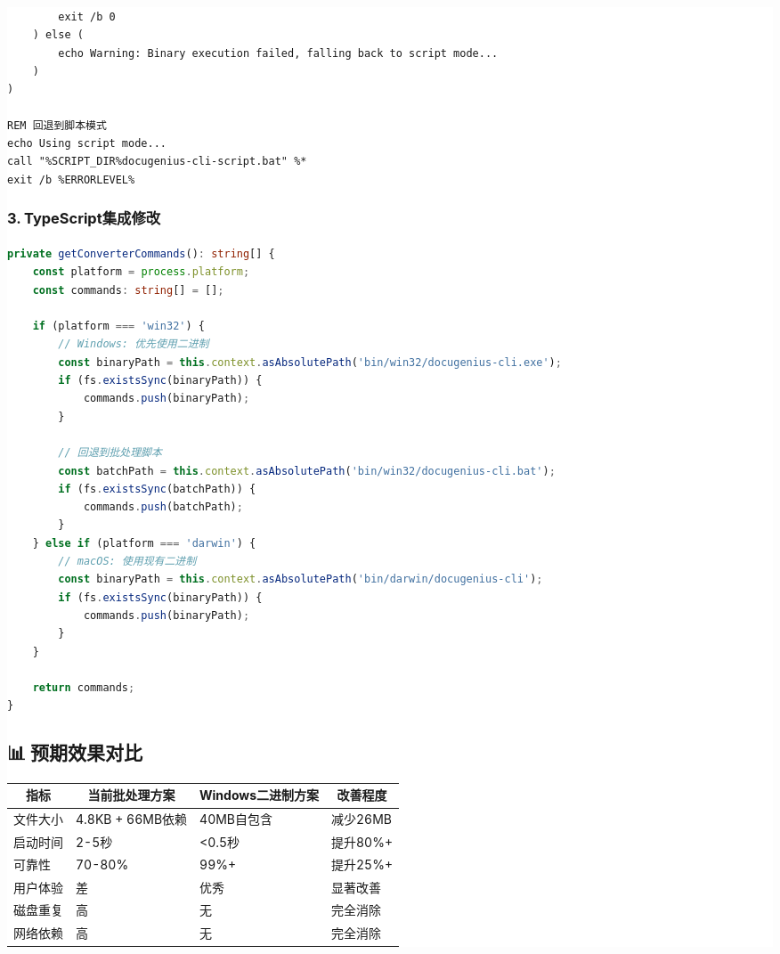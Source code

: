 ```batch
        exit /b 0
    ) else (
        echo Warning: Binary execution failed, falling back to script mode...
    )
)

REM 回退到脚本模式
echo Using script mode...
call "%SCRIPT_DIR%docugenius-cli-script.bat" %*
exit /b %ERRORLEVEL%
```

### 3. TypeScript集成修改

```typescript
private getConverterCommands(): string[] {
    const platform = process.platform;
    const commands: string[] = [];

    if (platform === 'win32') {
        // Windows: 优先使用二进制
        const binaryPath = this.context.asAbsolutePath('bin/win32/docugenius-cli.exe');
        if (fs.existsSync(binaryPath)) {
            commands.push(binaryPath);
        }
        
        // 回退到批处理脚本
        const batchPath = this.context.asAbsolutePath('bin/win32/docugenius-cli.bat');
        if (fs.existsSync(batchPath)) {
            commands.push(batchPath);
        }
    } else if (platform === 'darwin') {
        // macOS: 使用现有二进制
        const binaryPath = this.context.asAbsolutePath('bin/darwin/docugenius-cli');
        if (fs.existsSync(binaryPath)) {
            commands.push(binaryPath);
        }
    }

    return commands;
}
```

## 📊 预期效果对比

| 指标 | 当前批处理方案 | Windows二进制方案 | 改善程度 |
|------|----------------|-------------------|----------|
| 文件大小 | 4.8KB + 66MB依赖 | 40MB自包含 | 减少26MB |
| 启动时间 | 2-5秒 | <0.5秒 | 提升80%+ |
| 可靠性 | 70-80% | 99%+ | 提升25%+ |
| 用户体验 | 差 | 优秀 | 显著改善 |
| 磁盘重复 | 高 | 无 | 完全消除 |
| 网络依赖 | 高 | 无 | 完全消除 |
